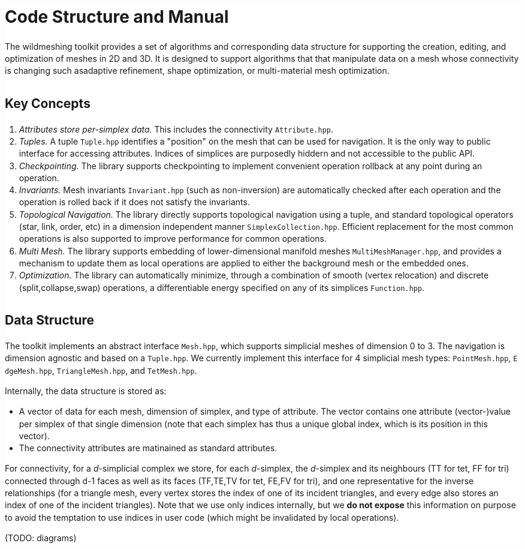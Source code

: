 # Code Structure and Manual

The wildmeshing toolkit provides a set of algorithms and corresponding data structure for supporting the creation, editing, and optimization of meshes in 2D and 3D. It is designed to support algorithms that that manipulate data on a mesh whose connectivity is changing such asadaptive refinement, shape optimization, or multi-material mesh optimization.

## Key Concepts

1. *Attributes store per-simplex data.* This includes the connectivity `Attribute.hpp`.
2. *Tuples.* A tuple `Tuple.hpp` identifies a "position" on the mesh that can be used for navigation. It is the only way to public interface for accessing attributes. Indices of simplices are purposedly hiddern and not accessible to the public API.
3. *Checkpointing.* The library supports checkpointing to implement convenient operation rollback at any point during an operation.
4. *Invariants.* Mesh invariants `Invariant.hpp` (such as non-inversion) are automatically checked after each operation and the operation is rolled back if it does not satisfy the invariants.
5. *Topological Navigation.* The library directly supports topological navigation using a tuple, and standard topological operators (star, link, order, etc) in a dimension independent manner `SimplexCollection.hpp`. Efficient replacement for the most common operations is also supported to improve performance for common operations.
6. *Multi Mesh.* The library supports embedding of lower-dimensional manifold meshes `MultiMeshManager.hpp`, and provides a mechanism to update them as local operations are applied to either the background mesh or the embedded ones.
7. *Optimization.* The library can automatically minimize, through a combination of smooth (vertex relocation) and discrete (split,collapse,swap) operations, a differentiable energy specified on any of its simplices `Function.hpp`.

## Data Structure

The toolkit implements an abstract interface `Mesh.hpp`, which supports simplicial meshes of dimension 0 to 3. The navigation is dimension agnostic and based on a `Tuple.hpp`. We currently implement this interface for 4 simplicial mesh types: `PointMesh.hpp`, `EdgeMesh.hpp`, `TriangleMesh.hpp`, and `TetMesh.hpp`. 

Internally, the data structure is stored as:
- A vector of data for each mesh, dimension of simplex, and type of attribute. The vector contains one attribute (vector-)value per simplex of that single dimension (note that each simplex has thus a unique global index, which is its position in this vector).
- The connectivity attributes are matinained as standard attributes.

For connectivity, for a $d$-simplicial complex we store, for each $d$-simplex, the $d$-simplex and its neighbours (TT for tet, FF for tri) connected through d-1 faces as well as its faces (TF,TE,TV for tet, FE,FV for tri), and one representative for the inverse relationships (for a triangle mesh, every vertex stores the index of one of its incident triangles, and every edge also stores an index of one of the incident triangles). Note that we use only indices internally, but we **do not expose** this information on purpose to avoid the temptation to use indices in user code (which might be invalidated by local operations).

(TODO: diagrams)
